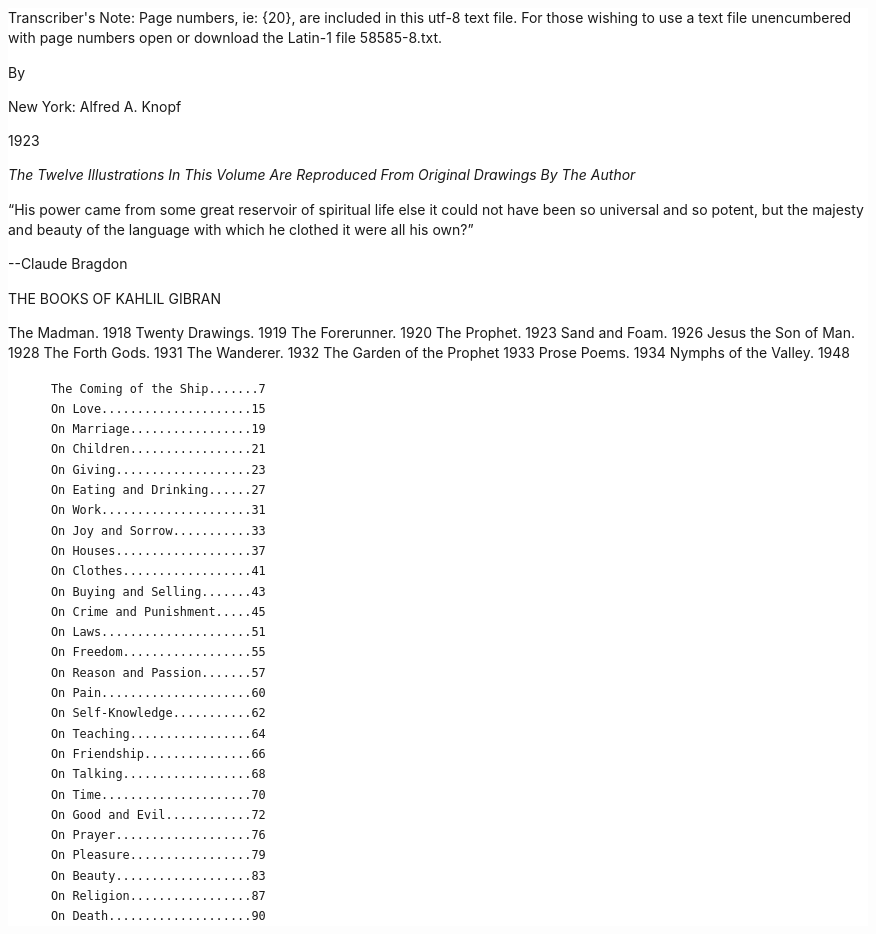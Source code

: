 


Transcriber's Note: Page numbers, ie: {20}, are included in this
utf-8 text file. For those wishing to use a text file unencumbered
with page numbers open or download the Latin-1 file 58585-8.txt.









By 

New York: Alfred A. Knopf

1923

_The Twelve Illustrations In This Volume
Are Reproduced From Original Drawings By
The Author_


“His power came from some great reservoir
of spiritual life else it could not have
been so universal and so potent, but the
majesty and beauty of the language with
which he clothed it were all his own?”

--Claude Bragdon


THE BOOKS OF KAHLIL GIBRAN

The Madman. 1918 Twenty Drawings. 1919
The Forerunner. 1920 The Prophet. 1923
Sand and Foam. 1926 Jesus the Son of
Man. 1928 The Forth Gods. 1931 The
Wanderer. 1932 The Garden of the Prophet
1933 Prose Poems. 1934 Nymphs of the
Valley. 1948




          The Coming of the Ship.......7
          On Love.....................15
          On Marriage.................19
          On Children.................21
          On Giving...................23
          On Eating and Drinking......27
          On Work.....................31
          On Joy and Sorrow...........33
          On Houses...................37
          On Clothes..................41
          On Buying and Selling.......43
          On Crime and Punishment.....45
          On Laws.....................51
          On Freedom..................55
          On Reason and Passion.......57
          On Pain.....................60
          On Self-Knowledge...........62
          On Teaching.................64
          On Friendship...............66
          On Talking..................68
          On Time.....................70
          On Good and Evil............72
          On Prayer...................76
          On Pleasure.................79
          On Beauty...................83
          On Religion.................87
          On Death....................90